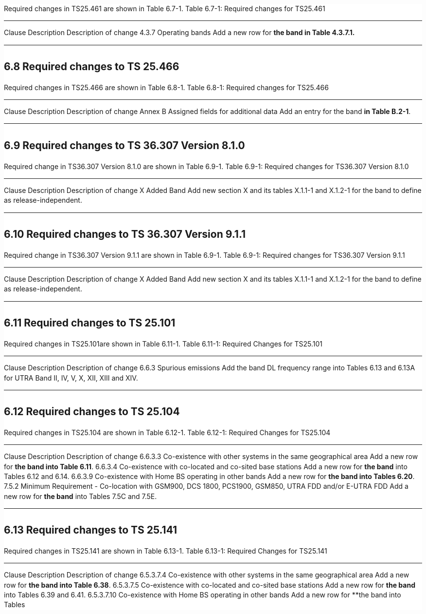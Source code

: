 Required changes in TS25.461 are shown in Table 6.7-1.
Table 6.7-1: Required changes for TS25.461
* * *
Clause Description Description of change 4.3.7 Operating bands Add a new row
for **the band in Table 4.3.7.1.**
* * *
## 6.8 Required changes to TS 25.466
Required changes in TS25.466 are shown in Table 6.8-1.
Table 6.8-1: Required changes for TS25.466
* * *
Clause Description Description of change Annex B Assigned fields for
additional data Add an entry for the band **in Table B.2-1**.
* * *
## 6.9 Required changes to TS 36.307 Version 8.1.0
Required change in TS36.307 Version 8.1.0 are shown in Table 6.9-1.
Table 6.9-1: Required changes for TS36.307 Version 8.1.0
* * *
Clause Description Description of change X Added Band Add new section X and
its tables X.1.1-1 and X.1.2-1 for the band to define as release-independent.
* * *
## 6.10 Required changes to TS 36.307 Version 9.1.1
Required change in TS36.307 Version 9.1.1 are shown in Table 6.9-1.
Table 6.9-1: Required changes for TS36.307 Version 9.1.1
* * *
Clause Description Description of change X Added Band Add new section X and
its tables X.1.1-1 and X.1.2-1 for the band to define as release-independent.
* * *
## 6.11 Required changes to TS 25.101
Required changes in TS25.101are shown in Table 6.11-1.
Table 6.11-1: Required Changes for TS25.101
* * *
Clause Description Description of change 6.6.3 Spurious emissions Add the band
DL frequency range into Tables 6.13 and 6.13A for UTRA Band II, IV, V, X, XII,
XIII and XIV.
* * *
## 6.12 Required changes to TS 25.104
Required changes in TS25.104 are shown in Table 6.12-1.
Table 6.12-1: Required Changes for TS25.104
* * *
Clause Description Description of change 6.6.3.3 Co-existence with other
systems in the same geographical area Add a new row for **the band into Table
6.11**. 6.6.3.4 Co-existence with co-located and co-sited base stations Add a
new row for **the band** into Tables 6.12 and 6.14. 6.6.3.9 Co-existence with
Home BS operating in other bands Add a new row for **the band into Tables
6.20**. 7.5.2 Minimum Requirement - Co-location with GSM900, DCS 1800,
PCS1900, GSM850, UTRA FDD and/or E-UTRA FDD Add a new row for **the band**
into Tables 7.5C and 7.5E.
* * *
## 6.13 Required changes to TS 25.141
Required changes in TS25.141 are shown in Table 6.13-1.
Table 6.13-1: Required Changes for TS25.141
* * *
Clause Description Description of change 6.5.3.7.4 Co-existence with other
systems in the same geographical area Add a new row for **the band into Table
6.38**. 6.5.3.7.5 Co-existence with co-located and co-sited base stations Add
a new row for **the band** into Tables 6.39 and 6.41. 6.5.3.7.10 Co-existence
with Home BS operating in other bands Add a new row for **the band into Tables